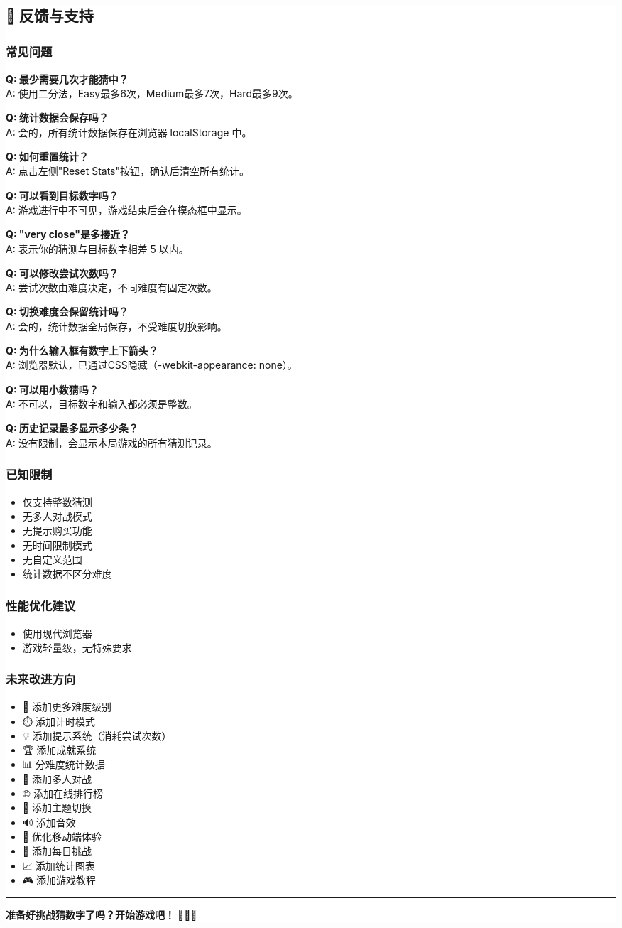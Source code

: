 ## 🐛 反馈与支持

### 常见问题

**Q: 最少需要几次才能猜中？**  
A: 使用二分法，Easy最多6次，Medium最多7次，Hard最多9次。

**Q: 统计数据会保存吗？**  
A: 会的，所有统计数据保存在浏览器 localStorage 中。

**Q: 如何重置统计？**  
A: 点击左侧"Reset Stats"按钮，确认后清空所有统计。

**Q: 可以看到目标数字吗？**  
A: 游戏进行中不可见，游戏结束后会在模态框中显示。

**Q: "very close"是多接近？**  
A: 表示你的猜测与目标数字相差 5 以内。

**Q: 可以修改尝试次数吗？**  
A: 尝试次数由难度决定，不同难度有固定次数。

**Q: 切换难度会保留统计吗？**  
A: 会的，统计数据全局保存，不受难度切换影响。

**Q: 为什么输入框有数字上下箭头？**  
A: 浏览器默认，已通过CSS隐藏（-webkit-appearance: none）。

**Q: 可以用小数猜吗？**  
A: 不可以，目标数字和输入都必须是整数。

**Q: 历史记录最多显示多少条？**  
A: 没有限制，会显示本局游戏的所有猜测记录。

### 已知限制
- 仅支持整数猜测
- 无多人对战模式
- 无提示购买功能
- 无时间限制模式
- 无自定义范围
- 统计数据不区分难度

### 性能优化建议
- 使用现代浏览器
- 游戏轻量级，无特殊要求

### 未来改进方向
- 🎯 添加更多难度级别
- ⏱️ 添加计时模式
- 💡 添加提示系统（消耗尝试次数）
- 🏆 添加成就系统
- 📊 分难度统计数据
- 👥 添加多人对战
- 🌐 添加在线排行榜
- 🎨 添加主题切换
- 🔊 添加音效
- 📱 优化移动端体验
- 🎁 添加每日挑战
- 📈 添加统计图表
- 🎮 添加游戏教程

---

**准备好挑战猜数字了吗？开始游戏吧！** 🎯🎲✨
